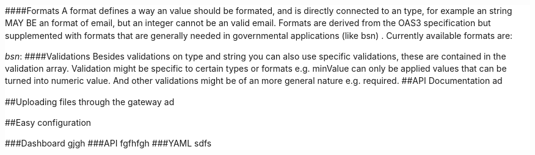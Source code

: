 ####Formats
A format defines a way an value should be formated, and is directly connected to an type, for example an string MAY BE an format of email, but an integer cannot be an valid email. Formats are derived from the OAS3 specification but supplemented with formats that are generally needed in governmental applications (like bsn) . Currently available formats are:

*bsn*:
####Validations
Besides validations on type and string you can also use specific validations, these are contained in the validation array. Validation might be specific to certain types or formats e.g. minValue can only be applied values that can be turned into numeric value. And other validations might be of an more general nature e.g. required.
##API Documentation
ad

##Uploading files through the gateway
ad

##Easy configuration

###Dashboard
gjgh
###API
fgfhfgh
###YAML
sdfs
